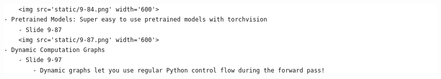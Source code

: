         <img src='static/9-84.png' width='600'>
    - Pretrained Models: Super easy to use pretrained models with torchvision
        - Slide 9-87
        <img src='static/9-87.png' width='600'>
    - Dynamic Computation Graphs
        - Slide 9-97
            - Dynamic graphs let you use regular Python control flow during the forward pass!